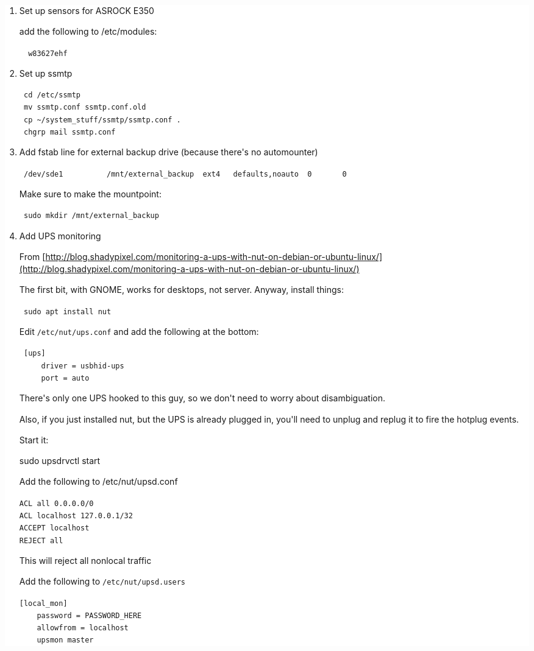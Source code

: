 1. Set up sensors for ASROCK E350

    add the following to /etc/modules:

         w83627ehf

1. Set up ssmtp

        cd /etc/ssmtp
        mv ssmtp.conf ssmtp.conf.old
        cp ~/system_stuff/ssmtp/ssmtp.conf .
        chgrp mail ssmtp.conf

1. Add fstab line for external backup drive (because there's no automounter)

        /dev/sde1          /mnt/external_backup  ext4   defaults,noauto  0       0

    Make sure to make the mountpoint:

        sudo mkdir /mnt/external_backup

1. Add UPS monitoring

    From
    [http://blog.shadypixel.com/monitoring-a-ups-with-nut-on-debian-or-ubuntu-linux/](http://blog.shadypixel.com/monitoring-a-ups-with-nut-on-debian-or-ubuntu-linux/)

    The first bit, with GNOME, works for desktops, not server. Anyway, install things:

        sudo apt install nut

    Edit `/etc/nut/ups.conf` and add the following at the bottom:

        [ups]
            driver = usbhid-ups
            port = auto

    There's only one UPS hooked to this guy, so we don't need to worry about
    disambiguation.

     Also, if you just installed nut, but the UPS is already plugged in, you'll
     need to unplug and replug it to fire the hotplug events.

     Start it:

      sudo upsdrvctl start

    Add the following to /etc/nut/upsd.conf

       ACL all 0.0.0.0/0
       ACL localhost 127.0.0.1/32
       ACCEPT localhost
       REJECT all

    This will reject all nonlocal traffic

    Add the following to `/etc/nut/upsd.users`

       [local_mon]
           password = PASSWORD_HERE
           allowfrom = localhost
           upsmon master
